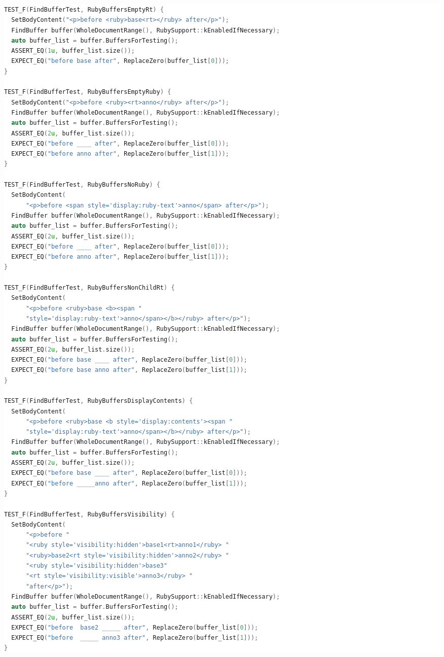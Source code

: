 ```cpp
TEST_F(FindBufferTest, RubyBuffersEmptyRt) {
  SetBodyContent("<p>before <ruby>base<rt></ruby> after</p>");
  FindBuffer buffer(WholeDocumentRange(), RubySupport::kEnabledIfNecessary);
  auto buffer_list = buffer.BuffersForTesting();
  ASSERT_EQ(1u, buffer_list.size());
  EXPECT_EQ("before base after", ReplaceZero(buffer_list[0]));
}

TEST_F(FindBufferTest, RubyBuffersEmptyRuby) {
  SetBodyContent("<p>before <ruby><rt>anno</ruby> after</p>");
  FindBuffer buffer(WholeDocumentRange(), RubySupport::kEnabledIfNecessary);
  auto buffer_list = buffer.BuffersForTesting();
  ASSERT_EQ(2u, buffer_list.size());
  EXPECT_EQ("before ____ after", ReplaceZero(buffer_list[0]));
  EXPECT_EQ("before anno after", ReplaceZero(buffer_list[1]));
}

TEST_F(FindBufferTest, RubyBuffersNoRuby) {
  SetBodyContent(
      "<p>before <span style='display:ruby-text'>anno</span> after</p>");
  FindBuffer buffer(WholeDocumentRange(), RubySupport::kEnabledIfNecessary);
  auto buffer_list = buffer.BuffersForTesting();
  ASSERT_EQ(2u, buffer_list.size());
  EXPECT_EQ("before ____ after", ReplaceZero(buffer_list[0]));
  EXPECT_EQ("before anno after", ReplaceZero(buffer_list[1]));
}

TEST_F(FindBufferTest, RubyBuffersNonChildRt) {
  SetBodyContent(
      "<p>before <ruby>base <b><span "
      "style='display:ruby-text'>anno</span></b></ruby> after</p>");
  FindBuffer buffer(WholeDocumentRange(), RubySupport::kEnabledIfNecessary);
  auto buffer_list = buffer.BuffersForTesting();
  ASSERT_EQ(2u, buffer_list.size());
  EXPECT_EQ("before base ____ after", ReplaceZero(buffer_list[0]));
  EXPECT_EQ("before base anno after", ReplaceZero(buffer_list[1]));
}

TEST_F(FindBufferTest, RubyBuffersDisplayContents) {
  SetBodyContent(
      "<p>before <ruby>base <b style='display:contents'><span "
      "style='display:ruby-text'>anno</span></b></ruby> after</p>");
  FindBuffer buffer(WholeDocumentRange(), RubySupport::kEnabledIfNecessary);
  auto buffer_list = buffer.BuffersForTesting();
  ASSERT_EQ(2u, buffer_list.size());
  EXPECT_EQ("before base ____ after", ReplaceZero(buffer_list[0]));
  EXPECT_EQ("before _____anno after", ReplaceZero(buffer_list[1]));
}

TEST_F(FindBufferTest, RubyBuffersVisibility) {
  SetBodyContent(
      "<p>before "
      "<ruby style='visibility:hidden'>base1<rt>anno1</ruby> "
      "<ruby>base2<rt style='visibility:hidden'>anno2</ruby> "
      "<ruby style='visibility:hidden'>base3"
      "<rt style='visibility:visible'>anno3</ruby> "
      "after</p>");
  FindBuffer buffer(WholeDocumentRange(), RubySupport::kEnabledIfNecessary);
  auto buffer_list = buffer.BuffersForTesting();
  ASSERT_EQ(2u, buffer_list.size());
  EXPECT_EQ("before  base2 _____ after", ReplaceZero(buffer_list[0]));
  EXPECT_EQ("before  _____ anno3 after", ReplaceZero(buffer_list[1]));
}
```